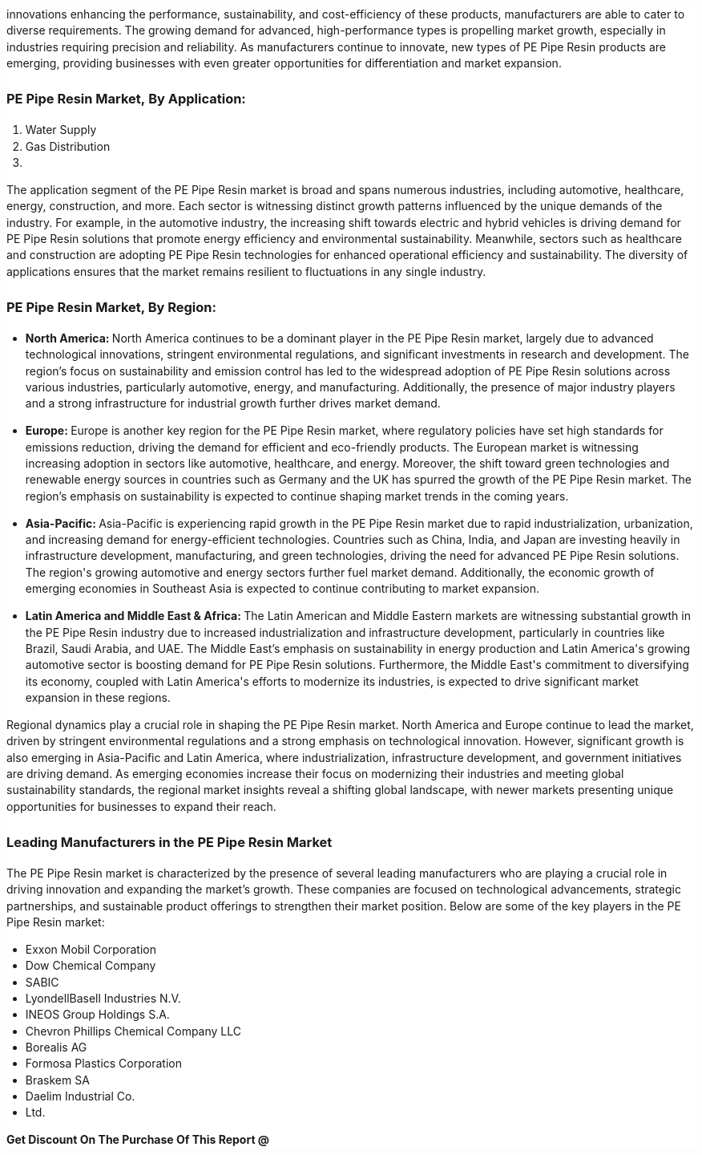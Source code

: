 innovations enhancing the performance, sustainability, and cost-efficiency of these products, manufacturers are able to cater to diverse requirements. The growing demand for advanced, high-performance types is propelling market growth, especially in industries requiring precision and reliability. As manufacturers continue to innovate, new types of PE Pipe Resin products are emerging, providing businesses with even greater opportunities for differentiation and market expansion.</p><h3>PE Pipe Resin Market,&nbsp;By Application:</h3><ol><li>Water Supply<li> Gas Distribution<li></li></ol><p>The application segment of the PE Pipe Resin market is broad and spans numerous industries, including automotive, healthcare, energy, construction, and more. Each sector is witnessing distinct growth patterns influenced by the unique demands of the industry. For example, in the automotive industry, the increasing shift towards electric and hybrid vehicles is driving demand for PE Pipe Resin solutions that promote energy efficiency and environmental sustainability. Meanwhile, sectors such as healthcare and construction are adopting PE Pipe Resin technologies for enhanced operational efficiency and sustainability. The diversity of applications ensures that the market remains resilient to fluctuations in any single industry.</p><h3>PE Pipe Resin Market, By Region:</h3><ul><li><p><strong>North America:&nbsp;</strong>North America continues to be a dominant player in the PE Pipe Resin market, largely due to advanced technological innovations, stringent environmental regulations, and significant investments in research and development. The region&rsquo;s focus on sustainability and emission control has led to the widespread adoption of PE Pipe Resin solutions across various industries, particularly automotive, energy, and manufacturing. Additionally, the presence of major industry players and a strong infrastructure for industrial growth further drives market demand.</p></li><li><p><strong><strong>Europe:&nbsp;</strong></strong>Europe is another key region for the PE Pipe Resin market, where regulatory policies have set high standards for emissions reduction, driving the demand for efficient and eco-friendly products. The European market is witnessing increasing adoption in sectors like automotive, healthcare, and energy. Moreover, the shift toward green technologies and renewable energy sources in countries such as Germany and the UK has spurred the growth of the PE Pipe Resin market. The region&rsquo;s emphasis on sustainability is expected to continue shaping market trends in the coming years.</p></li><li><p><strong><strong>Asia-Pacific:&nbsp;</strong></strong>Asia-Pacific is experiencing rapid growth in the PE Pipe Resin market due to rapid industrialization, urbanization, and increasing demand for energy-efficient technologies. Countries such as China, India, and Japan are investing heavily in infrastructure development, manufacturing, and green technologies, driving the need for advanced PE Pipe Resin solutions. The region's growing automotive and energy sectors further fuel market demand. Additionally, the economic growth of emerging economies in Southeast Asia is expected to continue contributing to market expansion.</p></li><li><p><strong><strong>Latin America and Middle East &amp; Africa:&nbsp;</strong></strong>The Latin American and Middle Eastern markets are witnessing substantial growth in the PE Pipe Resin industry due to increased industrialization and infrastructure development, particularly in countries like Brazil, Saudi Arabia, and UAE. The Middle East&rsquo;s emphasis on sustainability in energy production and Latin America's growing automotive sector is boosting demand for PE Pipe Resin solutions. Furthermore, the Middle East's commitment to diversifying its economy, coupled with Latin America's efforts to modernize its industries, is expected to drive significant market expansion in these regions.</p></li></ul><p>Regional dynamics play a crucial role in shaping the PE Pipe Resin market. North America and Europe continue to lead the market, driven by stringent environmental regulations and a strong emphasis on technological innovation. However, significant growth is also emerging in Asia-Pacific and Latin America, where industrialization, infrastructure development, and government initiatives are driving demand. As emerging economies increase their focus on modernizing their industries and meeting global sustainability standards, the regional market insights reveal a shifting global landscape, with newer markets presenting unique opportunities for businesses to expand their reach.</p><h3><strong>Leading Manufacturers in the PE Pipe Resin Market</strong></h3><p>The PE Pipe Resin market is characterized by the presence of several leading manufacturers who are playing a crucial role in driving innovation and expanding the market&rsquo;s growth. These companies are focused on technological advancements, strategic partnerships, and sustainable product offerings to strengthen their market position. Below are some of the key players in the PE Pipe Resin market:</p></div><div class="article-main__content" data-test-id="publishing-text-block"><ul><li><span class="">Exxon Mobil Corporation<li> Dow Chemical Company<li> SABIC<li> LyondellBasell Industries N.V.<li> INEOS Group Holdings S.A.<li> Chevron Phillips Chemical Company LLC<li> Borealis AG<li> Formosa Plastics Corporation<li> Braskem SA<li> Daelim Industrial Co.<li> Ltd.</span></li></ul></div><div class="article-main__content" data-test-id="publishing-text-block"><p><span class="font-[700]"><strong>Get Discount On The Purchase Of This Report @</strong>